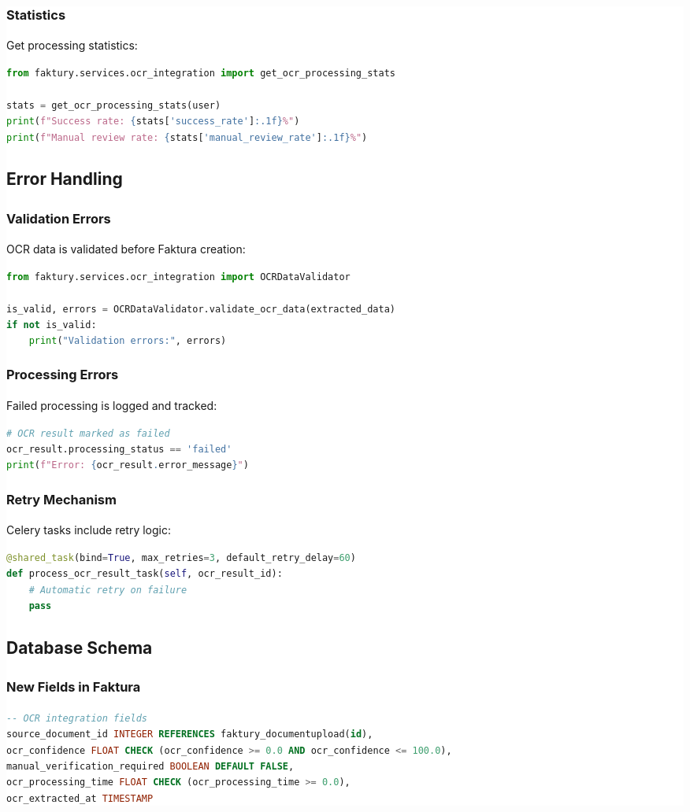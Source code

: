 ### Statistics

Get processing statistics:

```python
from faktury.services.ocr_integration import get_ocr_processing_stats

stats = get_ocr_processing_stats(user)
print(f"Success rate: {stats['success_rate']:.1f}%")
print(f"Manual review rate: {stats['manual_review_rate']:.1f}%")
```

## Error Handling

### Validation Errors

OCR data is validated before Faktura creation:

```python
from faktury.services.ocr_integration import OCRDataValidator

is_valid, errors = OCRDataValidator.validate_ocr_data(extracted_data)
if not is_valid:
    print("Validation errors:", errors)
```

### Processing Errors

Failed processing is logged and tracked:

```python
# OCR result marked as failed
ocr_result.processing_status == 'failed'
print(f"Error: {ocr_result.error_message}")
```

### Retry Mechanism

Celery tasks include retry logic:

```python
@shared_task(bind=True, max_retries=3, default_retry_delay=60)
def process_ocr_result_task(self, ocr_result_id):
    # Automatic retry on failure
    pass
```

## Database Schema

### New Fields in Faktura

```sql
-- OCR integration fields
source_document_id INTEGER REFERENCES faktury_documentupload(id),
ocr_confidence FLOAT CHECK (ocr_confidence >= 0.0 AND ocr_confidence <= 100.0),
manual_verification_required BOOLEAN DEFAULT FALSE,
ocr_processing_time FLOAT CHECK (ocr_processing_time >= 0.0),
ocr_extracted_at TIMESTAMP
```
